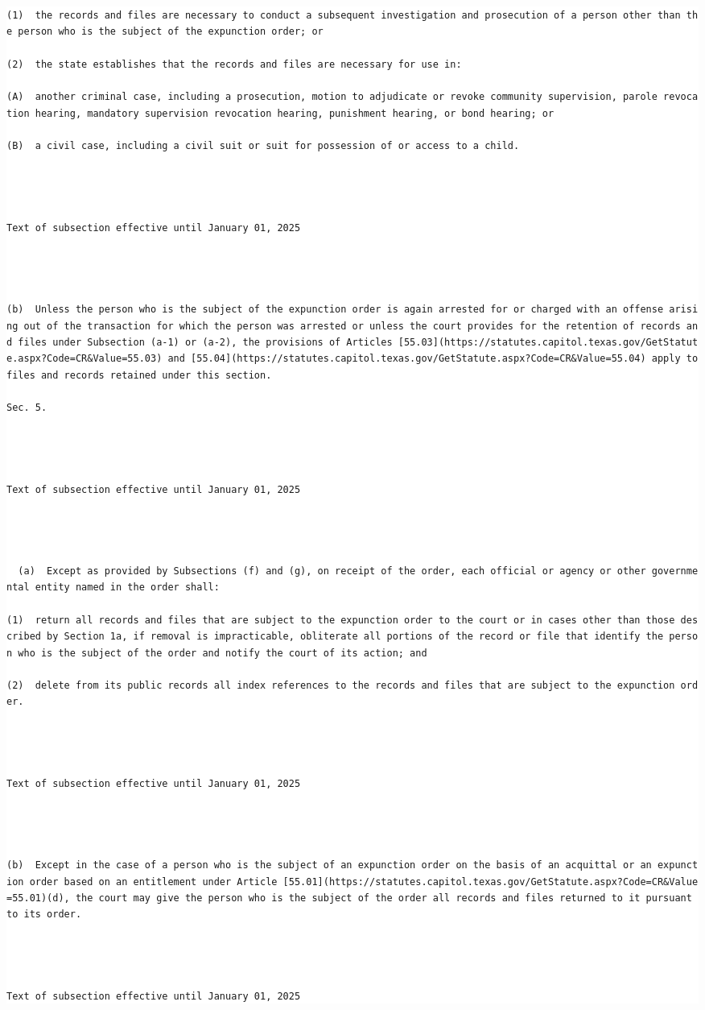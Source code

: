     (1)  the records and files are necessary to conduct a subsequent investigation and prosecution of a person other than the person who is the subject of the expunction order; or
    
    (2)  the state establishes that the records and files are necessary for use in:
    
    (A)  another criminal case, including a prosecution, motion to adjudicate or revoke community supervision, parole revocation hearing, mandatory supervision revocation hearing, punishment hearing, or bond hearing; or
    
    (B)  a civil case, including a civil suit or suit for possession of or access to a child.
    
      
    
    
    Text of subsection effective until January 01, 2025
    
      
    
    
    (b)  Unless the person who is the subject of the expunction order is again arrested for or charged with an offense arising out of the transaction for which the person was arrested or unless the court provides for the retention of records and files under Subsection (a-1) or (a-2), the provisions of Articles [55.03](https://statutes.capitol.texas.gov/GetStatute.aspx?Code=CR&Value=55.03) and [55.04](https://statutes.capitol.texas.gov/GetStatute.aspx?Code=CR&Value=55.04) apply to files and records retained under this section.
    
    Sec. 5.
    
      
    
    
    Text of subsection effective until January 01, 2025
    
      
    
    
      (a)  Except as provided by Subsections (f) and (g), on receipt of the order, each official or agency or other governmental entity named in the order shall:
    
    (1)  return all records and files that are subject to the expunction order to the court or in cases other than those described by Section 1a, if removal is impracticable, obliterate all portions of the record or file that identify the person who is the subject of the order and notify the court of its action; and
    
    (2)  delete from its public records all index references to the records and files that are subject to the expunction order.
    
      
    
    
    Text of subsection effective until January 01, 2025
    
      
    
    
    (b)  Except in the case of a person who is the subject of an expunction order on the basis of an acquittal or an expunction order based on an entitlement under Article [55.01](https://statutes.capitol.texas.gov/GetStatute.aspx?Code=CR&Value=55.01)(d), the court may give the person who is the subject of the order all records and files returned to it pursuant to its order.
    
      
    
    
    Text of subsection effective until January 01, 2025
    
      
    
    